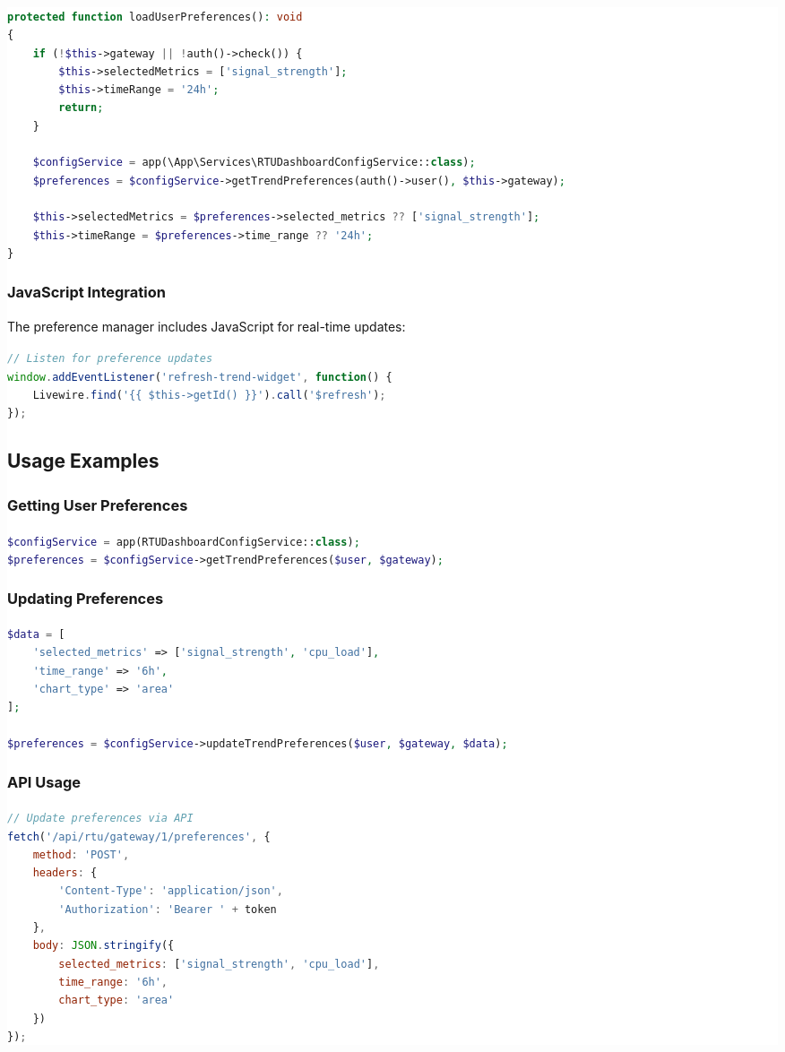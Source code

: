 ```php
protected function loadUserPreferences(): void
{
    if (!$this->gateway || !auth()->check()) {
        $this->selectedMetrics = ['signal_strength'];
        $this->timeRange = '24h';
        return;
    }

    $configService = app(\App\Services\RTUDashboardConfigService::class);
    $preferences = $configService->getTrendPreferences(auth()->user(), $this->gateway);
    
    $this->selectedMetrics = $preferences->selected_metrics ?? ['signal_strength'];
    $this->timeRange = $preferences->time_range ?? '24h';
}
```

### JavaScript Integration

The preference manager includes JavaScript for real-time updates:

```javascript
// Listen for preference updates
window.addEventListener('refresh-trend-widget', function() {
    Livewire.find('{{ $this->getId() }}').call('$refresh');
});
```

## Usage Examples

### Getting User Preferences

```php
$configService = app(RTUDashboardConfigService::class);
$preferences = $configService->getTrendPreferences($user, $gateway);
```

### Updating Preferences

```php
$data = [
    'selected_metrics' => ['signal_strength', 'cpu_load'],
    'time_range' => '6h',
    'chart_type' => 'area'
];

$preferences = $configService->updateTrendPreferences($user, $gateway, $data);
```

### API Usage

```javascript
// Update preferences via API
fetch('/api/rtu/gateway/1/preferences', {
    method: 'POST',
    headers: {
        'Content-Type': 'application/json',
        'Authorization': 'Bearer ' + token
    },
    body: JSON.stringify({
        selected_metrics: ['signal_strength', 'cpu_load'],
        time_range: '6h',
        chart_type: 'area'
    })
});
```
